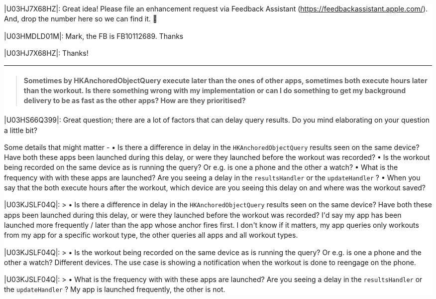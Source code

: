 
|U03HJ7X68HZ|:
Great idea! Please file an enhancement request via Feedback Assistant (<https://feedbackassistant.apple.com/>).  And, drop the number here so we can find it. :mag_right:

|U03HMDLD01M|:
Mark, the FB is FB10112689. Thanks 

|U03HJ7X68HZ|:
Thanks!

--- 
> ####  Sometimes by HKAnchoredObjectQuery execute later than the ones of other apps, sometimes both execute hours later than the workout. Is there something wrong with my implementation or can I do something to get my background delivery to be as fast as the other apps? How are they prioritised?


|U03HS66Q399|:
Great question; there are a lot of factors that can delay query results.  Do you mind elaborating on your question a little bit?

Some details that might matter -
• Is there a difference in delay in the `HKAnchoredObjectQuery` results seen on the same device? Have both these apps been launched during this delay, or were they launched before the workout was recorded?
• Is the workout being recorded on the same device as is running the query? Or e.g. is one a phone and the other a watch?
• What is the frequency with with these apps are launched? Are you seeing a delay in the `resultsHandler` or the `updateHandler` ?
• When you say that the both execute hours after the workout, which device are you seeing this delay on and where was the workout saved?


|U03KJSLF04Q|:
&gt; • Is there a difference in delay in the `HKAnchoredObjectQuery` results seen on the same device? Have both these apps been launched during this delay, or were they launched before the workout was recorded?
I'd say my app has been launched more frequently / later than the app whose anchor fires first. I don't know if it matters, my app queries only workouts from my app for a specific workout type, the other queries all apps and all workout types.

|U03KJSLF04Q|:
&gt; • Is the workout being recorded on the same device as is running the query? Or e.g. is one a phone and the other a watch?
Different devices. The use case is showing a notification when the workout is done to reengage on the phone.

|U03KJSLF04Q|:
&gt; • What is the frequency with with these apps are launched? Are you seeing a delay in the `resultsHandler` or the `updateHandler` ?
My app is launched frequently, the other is not.
